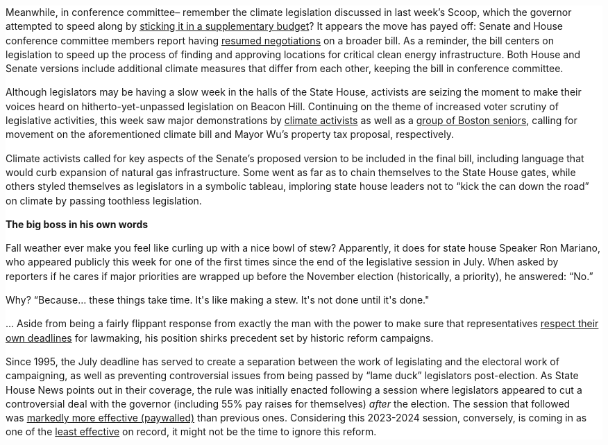 Meanwhile, in conference committee– remember the climate legislation discussed in last week’s Scoop, which the governor attempted to speed along by [sticking it in a supplementary budget](https://www.wbur.org/news/2024/09/12/energy-siting-reform-supplemental-budget-policy?utm_medium=&emci=13675d6f-9477-ef11-991a-6045bdee6681&emdi=9ef7e02e-5178-ef11-991a-6045bdee6681&ceid=15186377&&{{{EngagementData}}})? It appears the move has payed off: Senate and House conference committee members report having [resumed negotiations](https://commonwealthbeacon.org/energy/state-house-climate-negotiators-resume-talks/?utm_medium=&emci=1676266e-057d-ef11-8474-6045bda8aae9&emdi=ea000000-0000-0000-0000-000000000001&ceid={{ContactsEmailID}}) on a broader bill. As a reminder, the bill centers on legislation to speed up the process of finding and approving locations for critical clean energy infrastructure. Both House and Senate versions include additional climate measures that differ from each other, keeping the bill in conference committee. 

Although legislators may be having a slow week in the halls of the State House, activists are seizing the moment to make their voices heard on hitherto-yet-unpassed legislation on Beacon Hill. Continuing on the theme of increased voter scrutiny of legislative activities, this week saw major demonstrations by [climate activists](https://www.bostonglobe.com/2024/09/26/science/extinction-rebellion-massachusetts-state-house-climate/?utm_medium=&emci=1676266e-057d-ef11-8474-6045bda8aae9&emdi=ea000000-0000-0000-0000-000000000001&ceid={{ContactsEmailID}}) as well as a [group of Boston seniors](https://www.wgbh.org/news/housing/2024-09-25/boston-seniors-urge-beacon-hill-to-approve-wu-property-tax-plan?utm_medium=&emci=1676266e-057d-ef11-8474-6045bda8aae9&emdi=ea000000-0000-0000-0000-000000000001&ceid={{ContactsEmailID}}), calling for movement on the aforementioned climate bill and Mayor Wu’s property tax proposal, respectively. 

Climate activists called for key aspects of the Senate’s proposed version to be included in the final bill, including language that would curb expansion of natural gas infrastructure. Some went as far as to chain themselves to the State House gates, while others styled themselves as legislators in a symbolic tableau, imploring state house leaders not to “kick the can down the road” on climate by passing toothless legislation.

**The big boss in his own words**

Fall weather ever make you feel like curling up with a nice bowl of stew? Apparently, it does for state house Speaker Ron Mariano, who appeared publicly this week for one of the first times since the end of the legislative session in July. When asked by reporters if he cares if major priorities are wrapped up before the November election (historically, a priority), he answered: “No.”  

Why? “Because… these things take time. It's like making a stew. It's not done until it's done."

... Aside from being a fairly flippant response from exactly the man with the power to make sure that representatives [respect their own deadlines](https://www.bostonherald.com/2024/09/22/pols-politics-does-the-legislative-clock-and-calendar-matter-on-beacon-hill/?utm_medium=&emci=1676266e-057d-ef11-8474-6045bda8aae9&emdi=ea000000-0000-0000-0000-000000000001&ceid={{ContactsEmailID}}) for lawmaking, his position shirks precedent set by historic reform campaigns. 

Since 1995, the July deadline has served to create a separation between the work of legislating and the electoral work of campaigning, as well as preventing controversial issues from being passed by “lame duck” legislators post-election. As State House News points out in their coverage, the rule was initially enacted following a session where legislators appeared to cut a controversial deal with the governor (including 55% pay raises for themselves) *after* the election. The session that followed was [markedly more effective (paywalled)](https://www.statehousenews.com/news/features/roundup/weekly-roundup---the-worlds-not-stopping/article_0599dfd0-7ced-11ef-80cf-c7d2c8457e78.html?utm_source=statehousenews.com&utm_campaign=%2Fnews%2Ffeatures%2Froundup%2Fweekly-roundup---the-worlds-not-stopping%2Farticle-0599dfd0-7ced-11ef-80cf-c7d2c8457e78.html%3Fmode%3Demail%26-dc%3D1727459222&utm_medium=auto%20alert%20email&utm_content=headline&&emci=1676266e-057d-ef11-8474-6045bda8aae9&emdi=ea000000-0000-0000-0000-000000000001&ceid={{ContactsEmailID}}) than previous ones. Considering this 2023-2024 session, conversely, is coming in as one of the [least effective](https://www.bostonglobe.com/2023/11/29/metro/massachusetts-house-senate-budget-bill-vote-healey/?utm_medium=&emci=1676266e-057d-ef11-8474-6045bda8aae9&emdi=ea000000-0000-0000-0000-000000000001&ceid={{ContactsEmailID}}) on record, it might not be the time to ignore this reform. 
